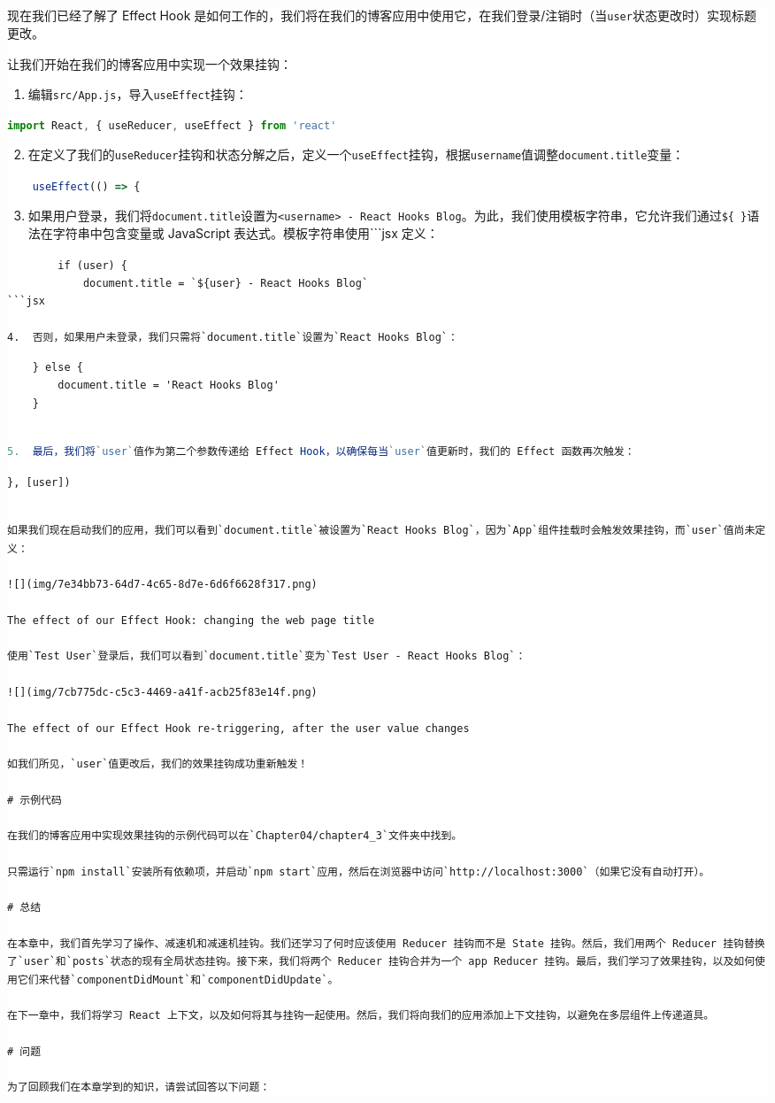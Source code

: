 现在我们已经了解了 Effect Hook 是如何工作的，我们将在我们的博客应用中使用它，在我们登录/注销时（当`user`状态更改时）实现标题更改。

让我们开始在我们的博客应用中实现一个效果挂钩：

1.  编辑`src/App.js`，导入`useEffect`挂钩：

```jsx
import React, { useReducer, useEffect } from 'react'
```

2.  在定义了我们的`useReducer`挂钩和状态分解之后，定义一个`useEffect`挂钩，根据`username`值调整`document.title`变量：

```jsx
    useEffect(() => {
```

3.  如果用户登录，我们将`document.title`设置为`<username> - React Hooks Blog`。为此，我们使用模板字符串，它允许我们通过`${ }`语法在字符串中包含变量或 JavaScript 表达式。模板字符串使用```jsx 定义：

```
        if (user) {
            document.title = `${user} - React Hooks Blog`
```jsx

4.  否则，如果用户未登录，我们只需将`document.title`设置为`React Hooks Blog`：

```
        } else {
            document.title = 'React Hooks Blog'
        }
```jsx

5.  最后，我们将`user`值作为第二个参数传递给 Effect Hook，以确保每当`user`值更新时，我们的 Effect 函数再次触发：

```
    }, [user])
```

如果我们现在启动我们的应用，我们可以看到`document.title`被设置为`React Hooks Blog`，因为`App`组件挂载时会触发效果挂钩，而`user`值尚未定义：

![](img/7e34bb73-64d7-4c65-8d7e-6d6f6628f317.png)

The effect of our Effect Hook: changing the web page title

使用`Test User`登录后，我们可以看到`document.title`变为`Test User - React Hooks Blog`：

![](img/7cb775dc-c5c3-4469-a41f-acb25f83e14f.png)

The effect of our Effect Hook re-triggering, after the user value changes

如我们所见，`user`值更改后，我们的效果挂钩成功重新触发！

# 示例代码

在我们的博客应用中实现效果挂钩的示例代码可以在`Chapter04/chapter4_3`文件夹中找到。

只需运行`npm install`安装所有依赖项，并启动`npm start`应用，然后在浏览器中访问`http://localhost:3000`（如果它没有自动打开）。

# 总结

在本章中，我们首先学习了操作、减速机和减速机挂钩。我们还学习了何时应该使用 Reducer 挂钩而不是 State 挂钩。然后，我们用两个 Reducer 挂钩替换了`user`和`posts`状态的现有全局状态挂钩。接下来，我们将两个 Reducer 挂钩合并为一个 app Reducer 挂钩。最后，我们学习了效果挂钩，以及如何使用它们来代替`componentDidMount`和`componentDidUpdate`。

在下一章中，我们将学习 React 上下文，以及如何将其与挂钩一起使用。然后，我们将向我们的应用添加上下文挂钩，以避免在多层组件上传递道具。

# 问题

为了回顾我们在本章学到的知识，请尝试回答以下问题：
```